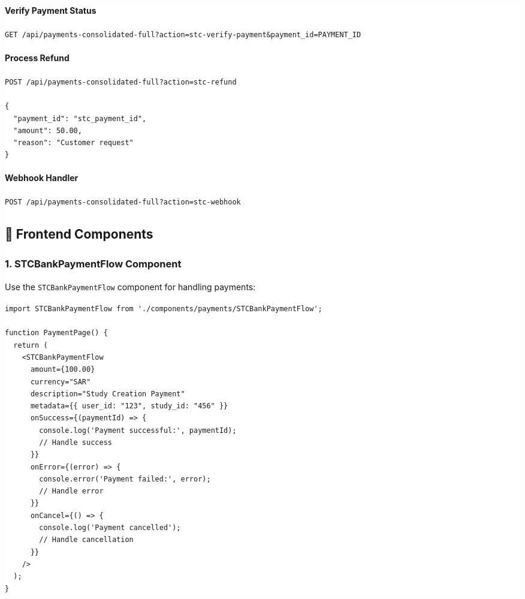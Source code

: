 #### Verify Payment Status
```
GET /api/payments-consolidated-full?action=stc-verify-payment&payment_id=PAYMENT_ID
```

#### Process Refund
```
POST /api/payments-consolidated-full?action=stc-refund

{
  "payment_id": "stc_payment_id",
  "amount": 50.00,
  "reason": "Customer request"
}
```

#### Webhook Handler
```
POST /api/payments-consolidated-full?action=stc-webhook
```

## 🎨 Frontend Components

### 1. STCBankPaymentFlow Component

Use the `STCBankPaymentFlow` component for handling payments:

```tsx
import STCBankPaymentFlow from './components/payments/STCBankPaymentFlow';

function PaymentPage() {
  return (
    <STCBankPaymentFlow
      amount={100.00}
      currency="SAR"
      description="Study Creation Payment"
      metadata={{ user_id: "123", study_id: "456" }}
      onSuccess={(paymentId) => {
        console.log('Payment successful:', paymentId);
        // Handle success
      }}
      onError={(error) => {
        console.error('Payment failed:', error);
        // Handle error
      }}
      onCancel={() => {
        console.log('Payment cancelled');
        // Handle cancellation
      }}
    />
  );
}
```
